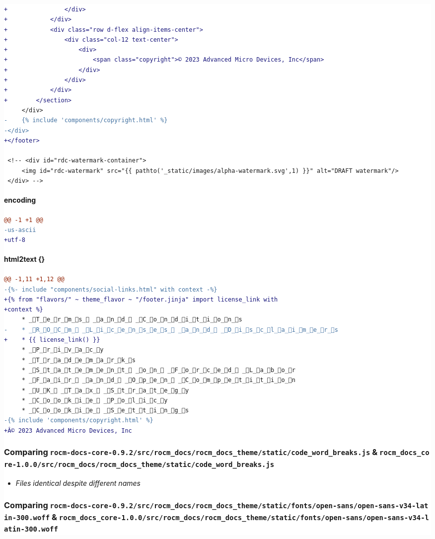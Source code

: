 ```diff
+                </div>
+            </div>
+            <div class="row d-flex align-items-center">
+                <div class="col-12 text-center">
+                    <div>
+                        <span class="copyright">© 2023 Advanced Micro Devices, Inc</span>
+                    </div>
+                </div>
+            </div>
+        </section>
     </div>
-    {% include 'components/copyright.html' %}
-</div>
+</footer>
 
 <!-- <div id="rdc-watermark-container">
     <img id="rdc-watermark" src="{{ pathto('_static/images/alpha-watermark.svg',1) }}" alt="DRAFT watermark"/>
 </div> -->
```

#### encoding

```diff
@@ -1 +1 @@
-us-ascii
+utf-8
```

#### html2text {}

```diff
@@ -1,11 +1,12 @@
-{%- include "components/social-links.html" with context -%}
+{% from "flavors/" ~ theme_flavor ~ "/footer.jinja" import license_link with
+context %}
     * _T_e_r_m_s_ _a_n_d_ _C_o_n_d_i_t_i_o_n_s
-    * _R_O_C_m_ _L_i_c_e_n_s_e_s_ _a_n_d_ _D_i_s_c_l_a_i_m_e_r_s
+    * {{ license_link() }}
     * _P_r_i_v_a_c_y
     * _T_r_a_d_e_m_a_r_k_s
     * _S_t_a_t_e_m_e_n_t_ _o_n_ _F_o_r_c_e_d_ _L_a_b_o_r
     * _F_a_i_r_ _a_n_d_ _O_p_e_n_ _C_o_m_p_e_t_i_t_i_o_n
     * _U_K_ _T_a_x_ _S_t_r_a_t_e_g_y
     * _C_o_o_k_i_e_ _P_o_l_i_c_y
     * _C_o_o_k_i_e_ _S_e_t_t_i_n_g_s
-{% include 'components/copyright.html' %}
+Â© 2023 Advanced Micro Devices, Inc
```

### Comparing `rocm-docs-core-0.9.2/src/rocm_docs/rocm_docs_theme/static/code_word_breaks.js` & `rocm_docs_core-1.0.0/src/rocm_docs/rocm_docs_theme/static/code_word_breaks.js`

 * *Files identical despite different names*

### Comparing `rocm-docs-core-0.9.2/src/rocm_docs/rocm_docs_theme/static/fonts/open-sans/open-sans-v34-latin-300.woff` & `rocm_docs_core-1.0.0/src/rocm_docs/rocm_docs_theme/static/fonts/open-sans/open-sans-v34-latin-300.woff`

